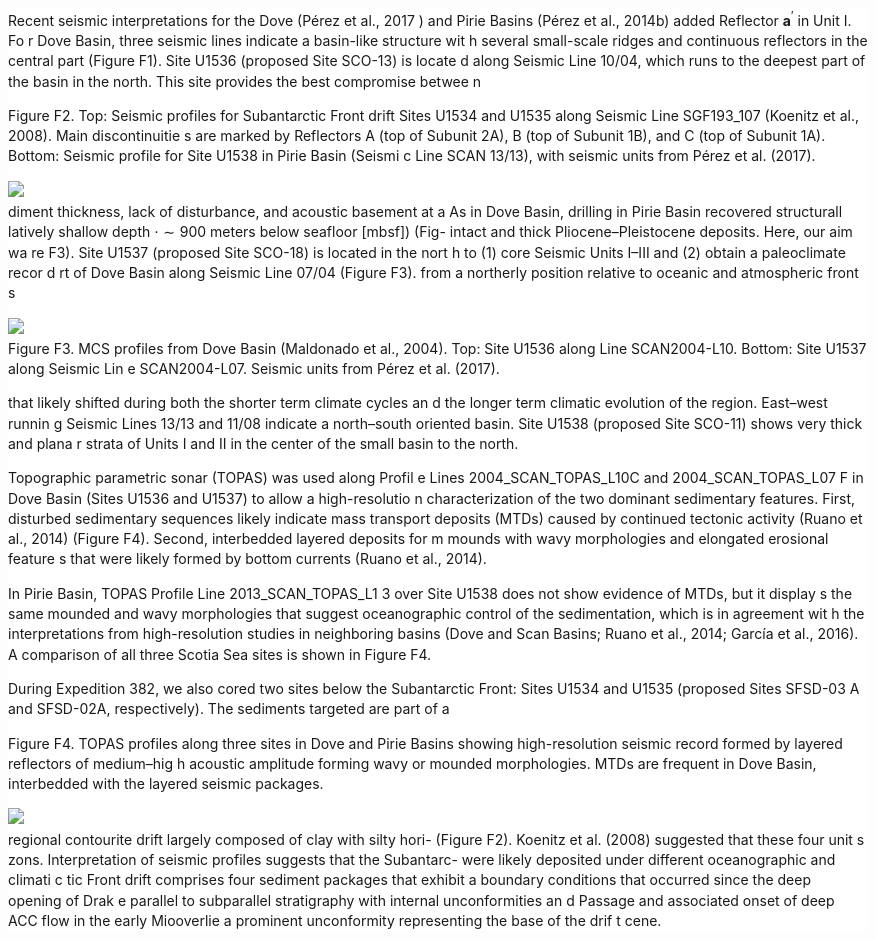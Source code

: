 Recent seismic interpretations for the Dove (Pérez et al., 2017 ) and Pirie Basins (Pérez et al., 2014b) added Reflector $\mathbf{a}^{\prime}$ in Unit I. Fo r Dove Basin, three seismic lines indicate a basin-like structure wit h several small-scale ridges and continuous reflectors in the central part (Figure F1). Site U1536 (proposed Site SCO-13) is locate d along Seismic Line 10/04, which runs to the deepest part of the basin in the north. This site provides the best compromise betwee n  

Figure F2. Top: Seismic profiles for Subantarctic Front drift Sites U1534 and U1535 along Seismic Line SGF193_107 (Koenitz et al., 2008). Main discontinuitie s are marked by Reflectors A (top of Subunit 2A), B (top of Subunit 1B), and C (top of Subunit 1A). Bottom: Seismic profile for Site U1538 in Pirie Basin (Seismi c Line SCAN 13/13), with seismic units from Pérez et al. (2017).  

![](images/840691485fb24e73933b372c75813f8204e77c904587145529cd614e86fa1573.jpg)  
diment thickness, lack of disturbance, and acoustic basement at  a As in Dove Basin, drilling in Pirie Basin recovered structurall latively shallow depth $\cdot{\sim}900$ meters below seafloor [mbsf]) (Fig- intact and thick Pliocene–Pleistocene deposits. Here, our aim wa re F3). Site U1537 (proposed Site SCO-18) is located in the nort h to (1) core Seismic Units I–III and (2) obtain a paleoclimate recor d rt of Dove Basin along Seismic Line 07/04 (Figure F3). from a northerly position relative to oceanic and atmospheric front s  

![](images/645e2863fbabbca5af66cc60b04b25806971e377dddd011f3927c53add18f860.jpg)  
Figure F3. MCS profiles from Dove Basin (Maldonado et al., 2004). Top: Site U1536 along Line SCAN2004-L10. Bottom: Site U1537 along Seismic Lin e SCAN2004-L07. Seismic units from Pérez et al. (2017).  

that likely shifted during both the shorter term climate cycles an d the longer term climatic evolution of the region. East–west runnin g Seismic Lines 13/13 and 11/08 indicate a north–south oriented basin. Site U1538 (proposed Site SCO-11) shows very thick and plana r strata of Units I and II in the center of the small basin to the north.  

Topographic parametric sonar (TOPAS) was used along Profil e Lines 2004_SCAN_TOPAS_L10C and 2004_SCAN_TOPAS_L07 F in Dove Basin (Sites U1536 and U1537) to allow a high-resolutio n characterization of the two dominant sedimentary features. First, disturbed sedimentary sequences likely indicate mass transport deposits (MTDs) caused by continued tectonic activity (Ruano et al., 2014) (Figure F4). Second, interbedded layered deposits for m mounds with wavy morphologies and elongated erosional feature s that were likely formed by bottom currents (Ruano et al., 2014).  

In Pirie Basin, TOPAS Profile Line 2013_SCAN_TOPAS_L1 3 over Site U1538 does not show evidence of MTDs, but it display s the same mounded and wavy morphologies that suggest oceanographic control of the sedimentation, which is in agreement wit h the interpretations from high-resolution studies in neighboring basins (Dove and Scan Basins; Ruano et al., 2014; García et al., 2016). A comparison of all three Scotia Sea sites is shown in Figure F4.  

During Expedition 382, we also cored two sites below the Subantarctic Front: Sites U1534 and U1535 (proposed Sites SFSD-03 A and SFSD-02A, respectively). The sediments targeted are part of  a  

Figure F4. TOPAS profiles along three sites in Dove and Pirie Basins showing high-resolution seismic record formed by layered reflectors of medium–hig h acoustic amplitude forming wavy or mounded morphologies. MTDs are frequent in Dove Basin, interbedded with the layered seismic packages.  

![](images/7ed5943f40a0fb219e9f8b7d279272a42ca75c4487aa4a1d37276888a7078fd4.jpg)  
regional contourite drift largely composed of clay with silty hori- (Figure F2). Koenitz et al. (2008) suggested that these four unit s zons. Interpretation of seismic profiles suggests that the Subantarc- were likely deposited under different oceanographic and climati c tic Front drift comprises four sediment packages that exhibit  a boundary conditions that occurred since the deep opening of Drak e parallel to subparallel stratigraphy with internal unconformities an d Passage and associated onset of deep ACC flow in the early Miooverlie a prominent unconformity representing the base of the drif t cene.  
